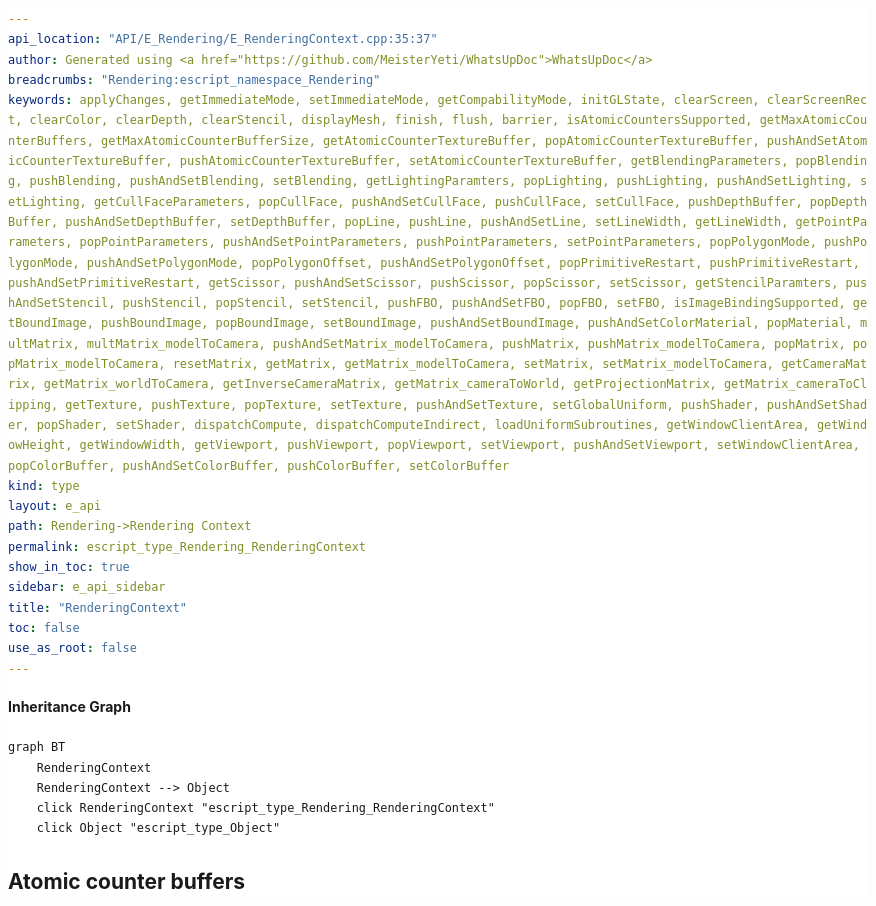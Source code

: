 ```yaml
---
api_location: "API/E_Rendering/E_RenderingContext.cpp:35:37"
author: Generated using <a href="https://github.com/MeisterYeti/WhatsUpDoc">WhatsUpDoc</a>
breadcrumbs: "Rendering:escript_namespace_Rendering"
keywords: applyChanges, getImmediateMode, setImmediateMode, getCompabilityMode, initGLState, clearScreen, clearScreenRect, clearColor, clearDepth, clearStencil, displayMesh, finish, flush, barrier, isAtomicCountersSupported, getMaxAtomicCounterBuffers, getMaxAtomicCounterBufferSize, getAtomicCounterTextureBuffer, popAtomicCounterTextureBuffer, pushAndSetAtomicCounterTextureBuffer, pushAtomicCounterTextureBuffer, setAtomicCounterTextureBuffer, getBlendingParameters, popBlending, pushBlending, pushAndSetBlending, setBlending, getLightingParamters, popLighting, pushLighting, pushAndSetLighting, setLighting, getCullFaceParameters, popCullFace, pushAndSetCullFace, pushCullFace, setCullFace, pushDepthBuffer, popDepthBuffer, pushAndSetDepthBuffer, setDepthBuffer, popLine, pushLine, pushAndSetLine, setLineWidth, getLineWidth, getPointParameters, popPointParameters, pushAndSetPointParameters, pushPointParameters, setPointParameters, popPolygonMode, pushPolygonMode, pushAndSetPolygonMode, popPolygonOffset, pushAndSetPolygonOffset, popPrimitiveRestart, pushPrimitiveRestart, pushAndSetPrimitiveRestart, getScissor, pushAndSetScissor, pushScissor, popScissor, setScissor, getStencilParamters, pushAndSetStencil, pushStencil, popStencil, setStencil, pushFBO, pushAndSetFBO, popFBO, setFBO, isImageBindingSupported, getBoundImage, pushBoundImage, popBoundImage, setBoundImage, pushAndSetBoundImage, pushAndSetColorMaterial, popMaterial, multMatrix, multMatrix_modelToCamera, pushAndSetMatrix_modelToCamera, pushMatrix, pushMatrix_modelToCamera, popMatrix, popMatrix_modelToCamera, resetMatrix, getMatrix, getMatrix_modelToCamera, setMatrix, setMatrix_modelToCamera, getCameraMatrix, getMatrix_worldToCamera, getInverseCameraMatrix, getMatrix_cameraToWorld, getProjectionMatrix, getMatrix_cameraToClipping, getTexture, pushTexture, popTexture, setTexture, pushAndSetTexture, setGlobalUniform, pushShader, pushAndSetShader, popShader, setShader, dispatchCompute, dispatchComputeIndirect, loadUniformSubroutines, getWindowClientArea, getWindowHeight, getWindowWidth, getViewport, pushViewport, popViewport, setViewport, pushAndSetViewport, setWindowClientArea, popColorBuffer, pushAndSetColorBuffer, pushColorBuffer, setColorBuffer
kind: type
layout: e_api
path: Rendering->Rendering Context
permalink: escript_type_Rendering_RenderingContext
show_in_toc: true
sidebar: e_api_sidebar
title: "RenderingContext"
toc: false
use_as_root: false
---
```


#### Inheritance Graph

```mermaid
graph BT
	RenderingContext
	RenderingContext --> Object
	click RenderingContext "escript_type_Rendering_RenderingContext"
	click Object "escript_type_Object"
```

## Atomic counter buffers
